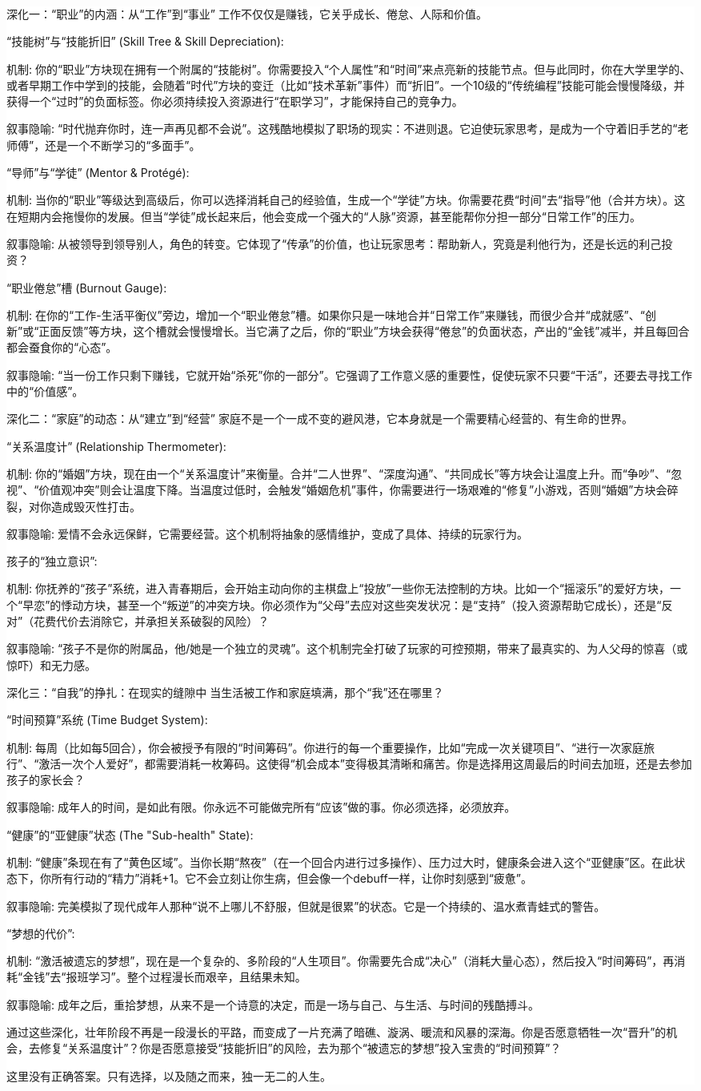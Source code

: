 深化一：“职业”的内涵：从“工作”到“事业”
工作不仅仅是赚钱，它关乎成长、倦怠、人际和价值。

“技能树”与“技能折旧” (Skill Tree & Skill Depreciation):

机制: 你的“职业”方块现在拥有一个附属的“技能树”。你需要投入“个人属性”和“时间”来点亮新的技能节点。但与此同时，你在大学里学的、或者早期工作中学到的技能，会随着“时代”方块的变迁（比如“技术革新”事件）而“折旧”。一个10级的“传统编程”技能可能会慢慢降级，并获得一个“过时”的负面标签。你必须持续投入资源进行“在职学习”，才能保持自己的竞争力。

叙事隐喻: “时代抛弃你时，连一声再见都不会说”。这残酷地模拟了职场的现实：不进则退。它迫使玩家思考，是成为一个守着旧手艺的“老师傅”，还是一个不断学习的“多面手”。

“导师”与“学徒” (Mentor & Protégé):

机制: 当你的“职业”等级达到高级后，你可以选择消耗自己的经验值，生成一个“学徒”方块。你需要花费“时间”去“指导”他（合并方块）。这在短期内会拖慢你的发展。但当“学徒”成长起来后，他会变成一个强大的“人脉”资源，甚至能帮你分担一部分“日常工作”的压力。

叙事隐喻: 从被领导到领导别人，角色的转变。它体现了“传承”的价值，也让玩家思考：帮助新人，究竟是利他行为，还是长远的利己投资？

“职业倦怠”槽 (Burnout Gauge):

机制: 在你的“工作-生活平衡仪”旁边，增加一个“职业倦怠”槽。如果你只是一味地合并“日常工作”来赚钱，而很少合并“成就感”、“创新”或“正面反馈”等方块，这个槽就会慢慢增长。当它满了之后，你的“职业”方块会获得“倦怠”的负面状态，产出的“金钱”减半，并且每回合都会蚕食你的“心态”。

叙事隐喻: “当一份工作只剩下赚钱，它就开始“杀死”你的一部分”。它强调了工作意义感的重要性，促使玩家不只要“干活”，还要去寻找工作中的“价值感”。

深化二：“家庭”的动态：从“建立”到“经营”
家庭不是一个一成不变的避风港，它本身就是一个需要精心经营的、有生命的世界。

“关系温度计” (Relationship Thermometer):

机制: 你的“婚姻”方块，现在由一个“关系温度计”来衡量。合并“二人世界”、“深度沟通”、“共同成长”等方块会让温度上升。而“争吵”、“忽视”、“价值观冲突”则会让温度下降。当温度过低时，会触发“婚姻危机”事件，你需要进行一场艰难的“修复”小游戏，否则“婚姻”方块会碎裂，对你造成毁灭性打击。

叙事隐喻: 爱情不会永远保鲜，它需要经营。这个机制将抽象的感情维护，变成了具体、持续的玩家行为。

孩子的“独立意识”:

机制: 你抚养的“孩子”系统，进入青春期后，会开始主动向你的主棋盘上“投放”一些你无法控制的方块。比如一个“摇滚乐”的爱好方块，一个“早恋”的悸动方块，甚至一个“叛逆”的冲突方块。你必须作为“父母”去应对这些突发状况：是“支持”（投入资源帮助它成长），还是“反对”（花费代价去消除它，并承担关系破裂的风险）？

叙事隐喻: “孩子不是你的附属品，他/她是一个独立的灵魂”。这个机制完全打破了玩家的可控预期，带来了最真实的、为人父母的惊喜（或惊吓）和无力感。

深化三：“自我”的挣扎：在现实的缝隙中
当生活被工作和家庭填满，那个“我”还在哪里？

“时间预算”系统 (Time Budget System):

机制: 每周（比如每5回合），你会被授予有限的“时间筹码”。你进行的每一个重要操作，比如“完成一次关键项目”、“进行一次家庭旅行”、“激活一次个人爱好”，都需要消耗一枚筹码。这使得“机会成本”变得极其清晰和痛苦。你是选择用这周最后的时间去加班，还是去参加孩子的家长会？

叙事隐喻: 成年人的时间，是如此有限。你永远不可能做完所有“应该”做的事。你必须选择，必须放弃。

“健康”的“亚健康”状态 (The "Sub-health" State):

机制: “健康”条现在有了“黄色区域”。当你长期“熬夜”（在一个回合内进行过多操作）、压力过大时，健康条会进入这个“亚健康”区。在此状态下，你所有行动的“精力”消耗+1。它不会立刻让你生病，但会像一个debuff一样，让你时刻感到“疲惫”。

叙事隐喻: 完美模拟了现代成年人那种“说不上哪儿不舒服，但就是很累”的状态。它是一个持续的、温水煮青蛙式的警告。

“梦想的代价”:

机制: “激活被遗忘的梦想”，现在是一个复杂的、多阶段的“人生项目”。你需要先合成“决心”（消耗大量心态），然后投入“时间筹码”，再消耗“金钱”去“报班学习”。整个过程漫长而艰辛，且结果未知。

叙事隐喻: 成年之后，重拾梦想，从来不是一个诗意的决定，而是一场与自己、与生活、与时间的残酷搏斗。

通过这些深化，壮年阶段不再是一段漫长的平路，而变成了一片充满了暗礁、漩涡、暖流和风暴的深海。你是否愿意牺牲一次“晋升”的机会，去修复“关系温度计”？你是否愿意接受“技能折旧”的风险，去为那个“被遗忘的梦想”投入宝贵的“时间预算”？

这里没有正确答案。只有选择，以及随之而来，独一无二的人生。
